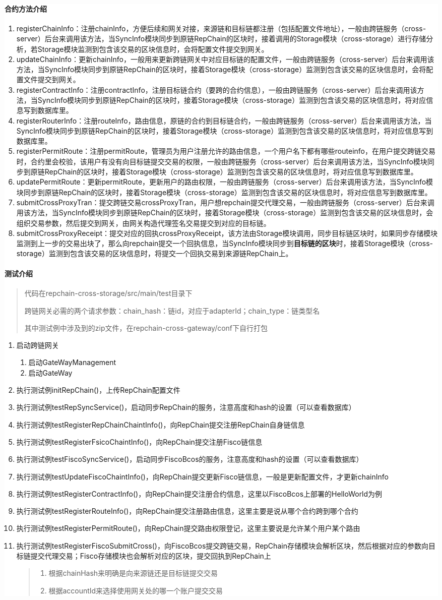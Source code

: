 #### 合约方法介绍

1. registerChainInfo：注册chainInfo，方便后续和网关对接，来源链和目标链都注册（包括配置文件地址），一般由跨链服务（cross-server）后台来调用该方法，当SyncInfo模块同步到原链RepChain的区块时，接着调用的Storage模块（cross-storage）进行存储分析，若Storage模块监测到包含该交易的区块信息时，会将配置文件提交到网关。
2. updateChainInfo：更新chainInfo，一般用来更新跨链网关中对应目标链的配置文件，一般由跨链服务（cross-server）后台来调用该方法，当SyncInfo模块同步到原链RepChain的区块时，接着Storage模块（cross-storage）监测到包含该交易的区块信息时，会将配置文件提交到网关。
3. registerContractInfo：注册contractInfo，注册目标链合约（要跨的合约信息），一般由跨链服务（cross-server）后台来调用该方法，当SyncInfo模块同步到原链RepChain的区块时，接着Storage模块（cross-storage）监测到包含该交易的区块信息时，将对应信息写到数据库里。
4. registerRouterInfo：注册routeInfo，路由信息，原链的合约到目标链合约，一般由跨链服务（cross-server）后台来调用该方法，当SyncInfo模块同步到原链RepChain的区块时，接着Storage模块（cross-storage）监测到包含该交易的区块信息时，将对应信息写到数据库里。
5. registerPermitRoute：注册permitRoute，管理员为用户注册允许的路由信息，一个用户名下都有哪些routeinfo，在用户提交跨链交易时，合约里会校验，该用户有没有向目标链提交交易的权限，一般由跨链服务（cross-server）后台来调用该方法，当SyncInfo模块同步到原链RepChain的区块时，接着Storage模块（cross-storage）监测到包含该交易的区块信息时，将对应信息写到数据库里。
6. updatePermitRoute：更新permitRoute，更新用户的路由权限，一般由跨链服务（cross-server）后台来调用该方法，当SyncInfo模块同步到原链RepChain的区块时，接着Storage模块（cross-storage）监测到包含该交易的区块信息时，将对应信息写到数据库里。
7. submitCrossProxyTran：提交跨链交易crossProxyTran，用户想repchain提交代理交易，一般由跨链服务（cross-server）后台来调用该方法，当SyncInfo模块同步到原链RepChain的区块时，接着Storage模块（cross-storage）监测到包含该交易的区块信息时，会组织交易参数，然后提交到网关，由网关构造代理签名交易提交到对应的目标链。
8. submitCrossProxyReceipt：提交对应的回执crossProxyReceipt，该方法由Storage模块调用，同步目标链区块时，如果同步存储模块监测到上一步的交易出块了，那么向repchain提交一个回执信息，当SyncInfo模块同步到**目标链的区块**时，接着Storage模块（cross-storage）监测到包含该交易的区块信息时，将提交一个回执交易到来源链RepChain上。

#### 测试介绍

> 代码在repchain-cross-storage/src/main/test目录下
>
> 跨链网关必需的两个请求参数：chain_hash：链id，对应于adapterId；chain_type：链类型名
>
> 其中测试例中涉及到的zip文件，在repchain-cross-gateway/conf下自行打包

1. 启动跨链网关

   1. 启动GateWayManagement
   2. 启动GateWay

2. 执行测试例initRepChain()，上传RepChain配置文件

3. 执行测试例testRepSyncService()，启动同步RepChain的服务，注意高度和hash的设置（可以查看数据库）

4. 执行测试例testRegisterRepChainChaintInfo()，向RepChain提交注册RepChain自身链信息

5. 执行测试例testRegisterFsicoChaintInfo()，向RepChain提交注册Fisco链信息

6. 执行测试例testFiscoSyncService()，启动同步FiscoBcos的服务，注意高度和hash的设置（可以查看数据库）

7. 执行测试例testUpdateFiscoChaintInfo()，向RepChain提交更新Fisco链信息，一般是更新配置文件，才更新chainInfo

8. 执行测试例testRegisterContractInfo()，向RepChain提交注册合约信息，这里以FiscoBcos上部署的HelloWorld为例

9. 执行测试例testRegisterRouteInfo()，向RepChain提交注册路由信息，这里主要是说从哪个合约跨到哪个合约

10. 执行测试例testRegisterPermitRoute()，向RepChain提交路由权限登记，这里主要说是允许某个用户某个路由

11. 执行测试例testRegisterFiscoSubmitCross()，向FiscoBcos提交跨链交易，RepChain存储模块会解析区块，然后根据对应的参数向目标链提交代理交易；Fisco存储模块也会解析对应的区块，提交回执到RepChain上

    > 1. 根据chainHash来明确是向来源链还是目标链提交交易
    >
    > 2. 根据accountId来选择使用网关处的哪一个账户提交交易

